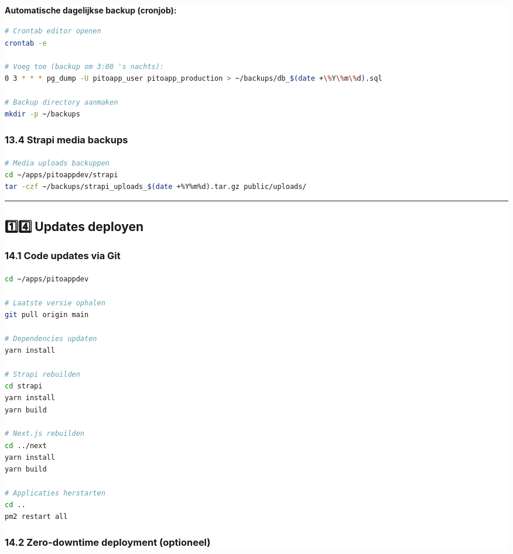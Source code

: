 **Automatische dagelijkse backup (cronjob):**
```bash
# Crontab editor openen
crontab -e

# Voeg toe (backup om 3:00 's nachts):
0 3 * * * pg_dump -U pitoapp_user pitoapp_production > ~/backups/db_$(date +\%Y\%m\%d).sql

# Backup directory aanmaken
mkdir -p ~/backups
```

### 13.4 Strapi media backups

```bash
# Media uploads backuppen
cd ~/apps/pitoappdev/strapi
tar -czf ~/backups/strapi_uploads_$(date +%Y%m%d).tar.gz public/uploads/
```

---

## 1️⃣4️⃣ Updates deployen

### 14.1 Code updates via Git

```bash
cd ~/apps/pitoappdev

# Laatste versie ophalen
git pull origin main

# Dependencies updaten
yarn install

# Strapi rebuilden
cd strapi
yarn install
yarn build

# Next.js rebuilden
cd ../next
yarn install
yarn build

# Applicaties herstarten
cd ..
pm2 restart all
```

### 14.2 Zero-downtime deployment (optioneel)
